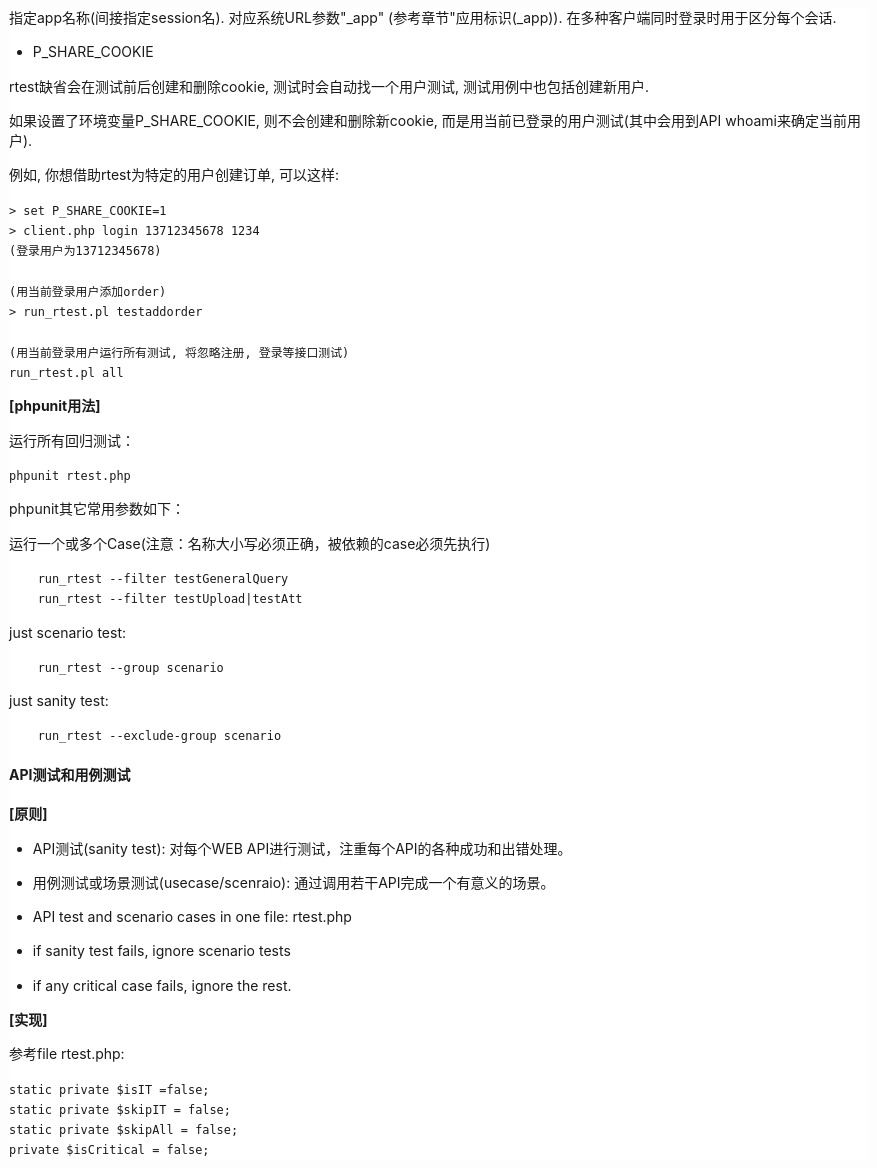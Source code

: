 指定app名称(间接指定session名). 对应系统URL参数"_app" (参考章节"应用标识(_app)). 在多种客户端同时登录时用于区分每个会话.

- P_SHARE_COOKIE

rtest缺省会在测试前后创建和删除cookie, 测试时会自动找一个用户测试, 测试用例中也包括创建新用户. 

如果设置了环境变量P_SHARE_COOKIE, 则不会创建和删除新cookie, 而是用当前已登录的用户测试(其中会用到API whoami来确定当前用户). 

例如, 你想借助rtest为特定的用户创建订单, 可以这样:

	> set P_SHARE_COOKIE=1
	> client.php login 13712345678 1234
	(登录用户为13712345678)
	
	(用当前登录用户添加order)
	> run_rtest.pl testaddorder
	
	(用当前登录用户运行所有测试, 将忽略注册, 登录等接口测试)
	run_rtest.pl all


**[phpunit用法]**

运行所有回归测试：

	phpunit rtest.php

phpunit其它常用参数如下：

运行一个或多个Case(注意：名称大小写必须正确，被依赖的case必须先执行)

		run_rtest --filter testGeneralQuery
		run_rtest --filter testUpload|testAtt

just scenario test:

		run_rtest --group scenario

just sanity test:

		run_rtest --exclude-group scenario

#### API测试和用例测试

**[原则]**

- API测试(sanity test): 对每个WEB API进行测试，注重每个API的各种成功和出错处理。
- 用例测试或场景测试(usecase/scenraio): 通过调用若干API完成一个有意义的场景。

- API test and scenario cases in one file: rtest.php
- if sanity test fails, ignore scenario tests
- if any critical case fails, ignore the rest.

**[实现]**

参考file rtest.php:

	static private $isIT =false;
	static private $skipIT = false;
	static private $skipAll = false;
	private $isCritical = false; 
